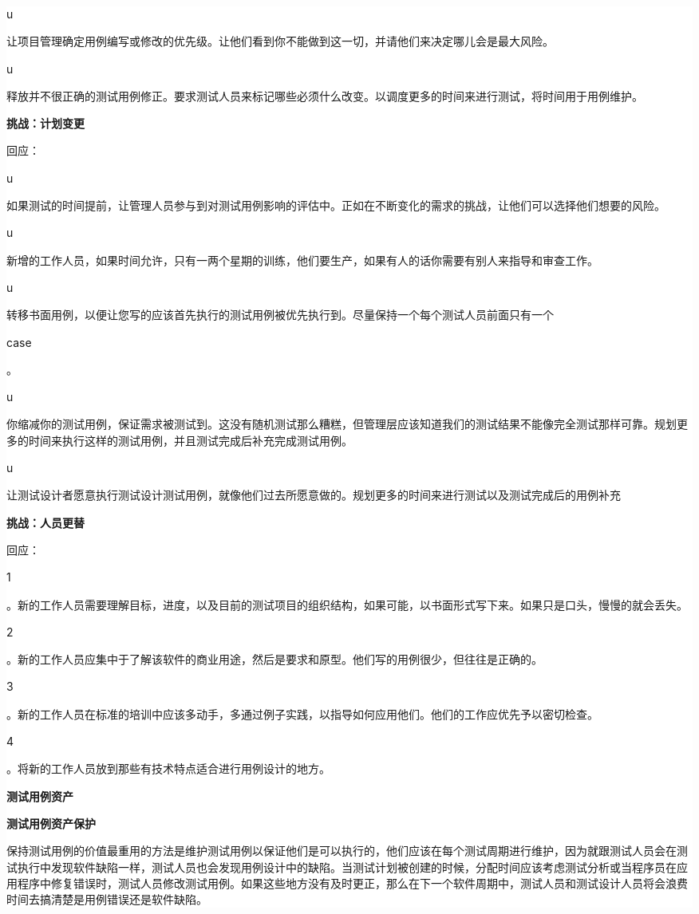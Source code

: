 u


让项目管理确定用例编写或修改的优先级。让他们看到你不能做到这一切，并请他们来决定哪儿会是最大风险。

u


释放并不很正确的测试用例修正。要求测试人员来标记哪些必须什么改变。以调度更多的时间来进行测试，将时间用于用例维护。

**挑战：计划变更**

回应：

u


如果测试的时间提前，让管理人员参与到对测试用例影响的评估中。正如在不断变化的需求的挑战，让他们可以选择他们想要的风险。

u


新增的工作人员，如果时间允许，只有一两个星期的训练，他们要生产，如果有人的话你需要有别人来指导和审查工作。

u


转移书面用例，以便让您写的应该首先执行的测试用例被优先执行到。尽量保持一个每个测试人员前面只有一个

case

。

u


你缩减你的测试用例，保证需求被测试到。这没有随机测试那么糟糕，但管理层应该知道我们的测试结果不能像完全测试那样可靠。规划更多的时间来执行这样的测试用例，并且测试完成后补充完成测试用例。

u


让测试设计者愿意执行测试设计测试用例，就像他们过去所愿意做的。规划更多的时间来进行测试以及测试完成后的用例补充

**挑战：人员更替**

回应：

1

。新的工作人员需要理解目标，进度，以及目前的测试项目的组织结构，如果可能，以书面形式写下来。如果只是口头，慢慢的就会丢失。

2

。新的工作人员应集中于了解该软件的商业用途，然后是要求和原型。他们写的用例很少，但往往是正确的。

3

。新的工作人员在标准的培训中应该多动手，多通过例子实践，以指导如何应用他们。他们的工作应优先予以密切检查。

4

。将新的工作人员放到那些有技术特点适合进行用例设计的地方。

**测试用例资产**

**测试用例资产保护**

保持测试用例的价值最重用的方法是维护测试用例以保证他们是可以执行的，他们应该在每个测试周期进行维护，因为就跟测试人员会在测试执行中发现软件缺陷一样，测试人员也会发现用例设计中的缺陷。当测试计划被创建的时候，分配时间应该考虑测试分析或当程序员在应用程序中修复错误时，测试人员修改测试用例。如果这些地方没有及时更正，那么在下一个软件周期中，测试人员和测试设计人员将会浪费时间去搞清楚是用例错误还是软件缺陷。

